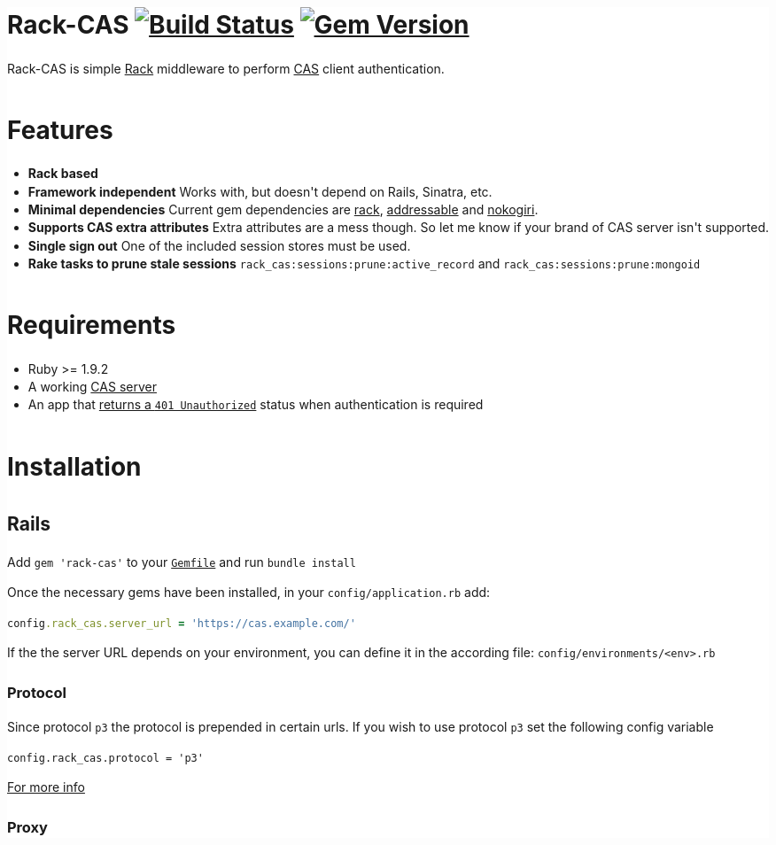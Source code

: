 Rack-CAS [![Build Status](https://travis-ci.org/biola/rack-cas.svg?branch=master)](https://travis-ci.org/biola/rack-cas) [![Gem Version](https://badge.fury.io/rb/rack-cas.svg)](https://badge.fury.io/rb/rack-cas)
========
Rack-CAS is simple [Rack](http://rack.github.com/) middleware to perform [CAS](http://en.wikipedia.org/wiki/Central_Authentication_Service) client authentication.

Features
========
* __Rack based__
* __Framework independent__
Works with, but doesn't depend on Rails, Sinatra, etc.
* __Minimal dependencies__
Current gem dependencies are [rack](http://rubygems.org/gems/rack), [addressable](http://rubygems.org/gems/addressable) and [nokogiri](http://rubygems.org/gems/nokogiri).
* __Supports CAS extra attributes__
Extra attributes are a mess though. So let me know if your brand of CAS server isn't supported.
* __Single sign out__
One of the included session stores must be used.
* __Rake tasks to prune stale sessions__
`rack_cas:sessions:prune:active_record` and `rack_cas:sessions:prune:mongoid`

Requirements
============
* Ruby >= 1.9.2
* A working [CAS server](http://casino.rbcas.com)
* An app that [returns a `401 Unauthorized`](#integration) status when authentication is required

Installation
============

Rails
-----

Add `gem 'rack-cas'` to your [`Gemfile`](http://gembundler.com/gemfile.html) and run `bundle install`

Once the necessary gems have been installed, in your `config/application.rb` add:
```ruby
config.rack_cas.server_url = 'https://cas.example.com/'
```
If the the server URL depends on your environment, you can define it in the according file: `config/environments/<env>.rb`

### Protocol

Since protocol `p3` the protocol is prepended in certain urls. If you wish to use protocol `p3` set the following config variable

`config.rack_cas.protocol = 'p3'`

[For more info](http://jasig.github.io/cas/4.1.x/protocol/CAS-Protocol-Specification.html#cas-uris)

### Proxy
